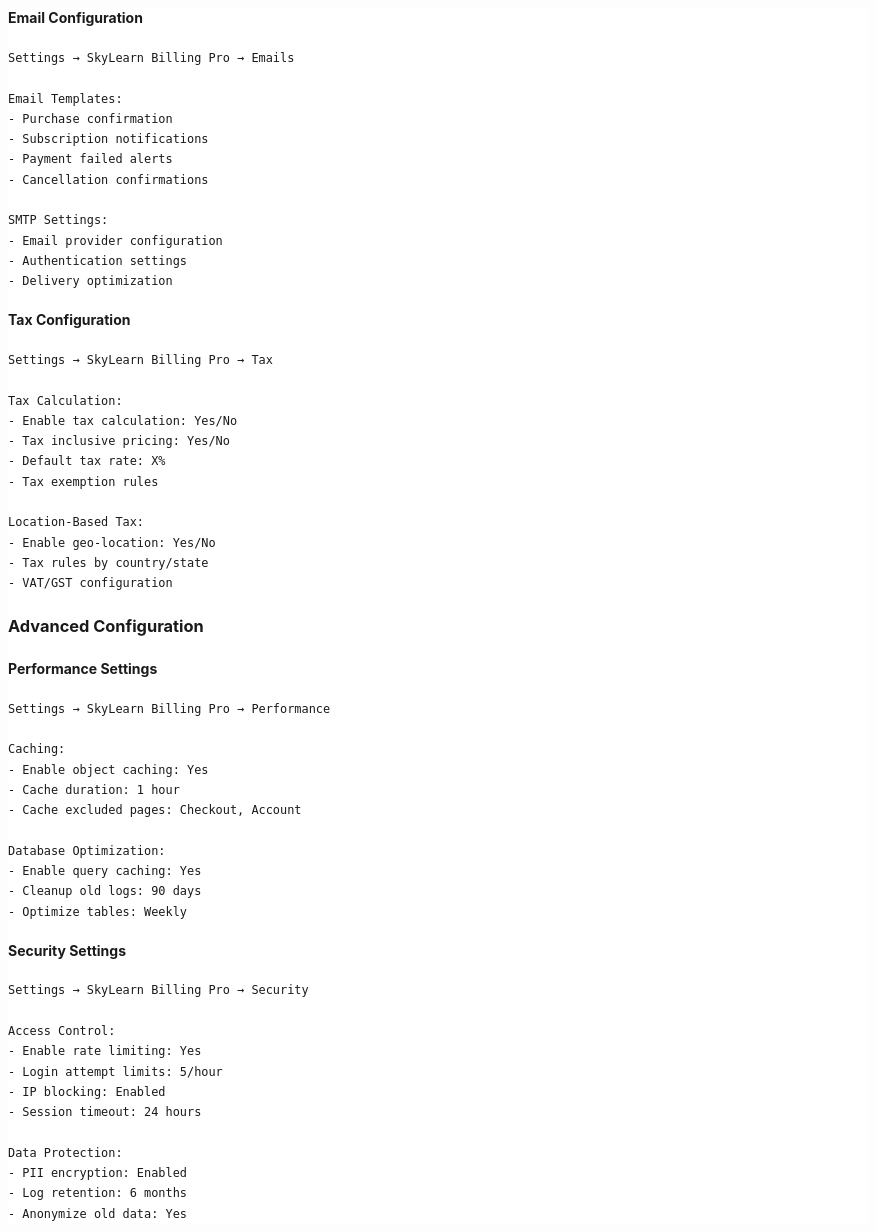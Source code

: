 #### Email Configuration
```
Settings → SkyLearn Billing Pro → Emails

Email Templates:
- Purchase confirmation
- Subscription notifications
- Payment failed alerts
- Cancellation confirmations

SMTP Settings:
- Email provider configuration
- Authentication settings
- Delivery optimization
```

#### Tax Configuration
```
Settings → SkyLearn Billing Pro → Tax

Tax Calculation:
- Enable tax calculation: Yes/No
- Tax inclusive pricing: Yes/No
- Default tax rate: X%
- Tax exemption rules

Location-Based Tax:
- Enable geo-location: Yes/No
- Tax rules by country/state
- VAT/GST configuration
```

### Advanced Configuration

#### Performance Settings
```
Settings → SkyLearn Billing Pro → Performance

Caching:
- Enable object caching: Yes
- Cache duration: 1 hour
- Cache excluded pages: Checkout, Account

Database Optimization:
- Enable query caching: Yes
- Cleanup old logs: 90 days
- Optimize tables: Weekly
```

#### Security Settings
```
Settings → SkyLearn Billing Pro → Security

Access Control:
- Enable rate limiting: Yes
- Login attempt limits: 5/hour
- IP blocking: Enabled
- Session timeout: 24 hours

Data Protection:
- PII encryption: Enabled
- Log retention: 6 months
- Anonymize old data: Yes
```
